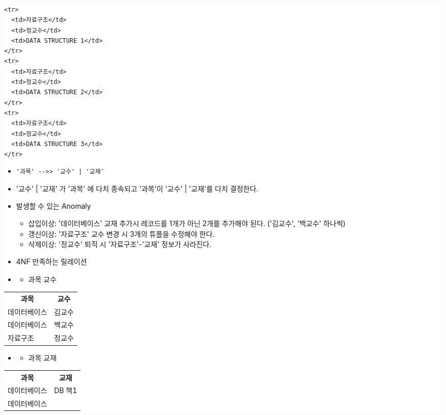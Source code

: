     <tr>
      <td>자료구조</td>
      <td>정교수</td>
      <td>DATA STRUCTURE 1</td>
    </tr>
    <tr>
      <td>자료구조</td>
      <td>정교수</td>
      <td>DATA STRUCTURE 2</td>
    </tr>
    <tr>
      <td>자료구조</td>
      <td>정교수</td>
      <td>DATA STRUCTURE 3</td>
    </tr>
  </tbody>
</table>

* `'과목' -->> '교수' | '교재'`
* '교수' | '교재' 가 '과목' 에 다치 종속되고 '과목'이 '교수' | '교재'를 다치 결정한다.


* 발생할 수 있는 Anomaly
  * 삽입이상: '데이터베이스' 교재 추가시 레코드를 1개가 아닌 2개를 추가해야 된다. ('김교수', '백교수' 하나씩)
  * 갱신이상: '자료구조' 교수 변경 시 3개의 튜플을 수정해야 한다.
  * 삭제이상: '정교수' 퇴직 시 '자료구조'-'교재' 정보가 사라진다.


* 4NF 만족하는 릴레이션
*
  * 과목 교수
<table>
  <tbody>
    <tr>
      <th>과목</th>
      <th>교수</th>
    </tr>
    <tr>
      <td>데이터베이스</td>
      <td>김교수</td>
    </tr>
    <tr>
      <td>데이터베이스</td>
      <td>백교수</td>
    </tr>
    <tr>
      <td>자료구조</td>
      <td>정교수</td>
    </tr>
  </tbody>
</table>

*
  * 과목 교재
<table>
  <tbody>
    <tr>
      <th>과목</th>
      <th>교재</th>
    </tr>
    <tr>
      <td>데이터베이스</td>
      <td>DB 책1</td>
    </tr>
    <tr>
      <td>데이터베이스</td>